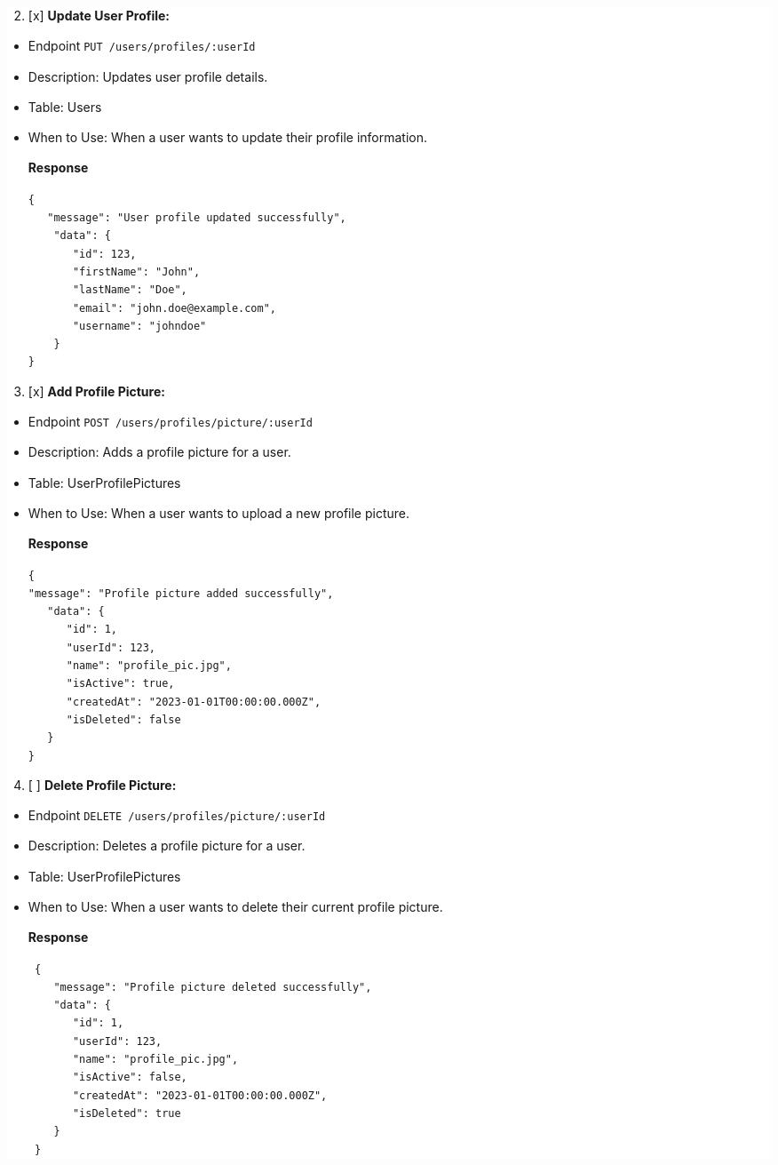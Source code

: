2. [x] **Update User Profile:**

- Endpoint `PUT /users/profiles/:userId`
- Description: Updates user profile details.
- Table: Users
- When to Use: When a user wants to update their profile information.

  **Response**

  ```
  {
     "message": "User profile updated successfully",
      "data": {
         "id": 123,
         "firstName": "John",
         "lastName": "Doe",
         "email": "john.doe@example.com",
         "username": "johndoe"
      }
  }

  ```

3. [x] **Add Profile Picture:**

- Endpoint `POST /users/profiles/picture/:userId`
- Description: Adds a profile picture for a user.
- Table: UserProfilePictures
- When to Use: When a user wants to upload a new profile picture.

  **Response**

  ```
  {
  "message": "Profile picture added successfully",
     "data": {
        "id": 1,
        "userId": 123,
        "name": "profile_pic.jpg",
        "isActive": true,
        "createdAt": "2023-01-01T00:00:00.000Z",
        "isDeleted": false
     }
  }

  ```

4. [ ] **Delete Profile Picture:**

- Endpoint `DELETE /users/profiles/picture/:userId`
- Description: Deletes a profile picture for a user.
- Table: UserProfilePictures
- When to Use: When a user wants to delete their current profile picture.

  **Response**

  ```
   {
      "message": "Profile picture deleted successfully",
      "data": {
         "id": 1,
         "userId": 123,
         "name": "profile_pic.jpg",
         "isActive": false,
         "createdAt": "2023-01-01T00:00:00.000Z",
         "isDeleted": true
      }
   }

  ```